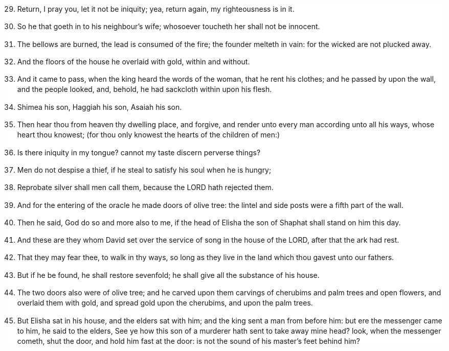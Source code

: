 29. Return, I pray you, let it not be iniquity; yea, return again, my
righteousness is in it.

29. So
he that goeth in to his neighbour’s wife; whosoever toucheth her shall
not be innocent.

29. The bellows are burned, the lead is consumed of the fire; the
founder melteth in vain: for the wicked are not plucked away.

30. And the floors of the house he overlaid with gold, within and
without.

30. And it came to pass, when the king heard the words of the woman,
that he rent his clothes; and he passed by upon the wall, and the
people looked, and, behold, he had sackcloth within upon his flesh.

30. Shimea his son, Haggiah his son, Asaiah his son.

30. Then hear thou from
heaven thy dwelling place, and forgive, and render unto every man
according unto all his ways, whose heart thou knowest; (for thou only
knowest the hearts of the children of men:)

30. Is there iniquity in my tongue? cannot my taste discern perverse
things?

30. Men do not despise a thief, if he steal to satisfy his soul when
he is hungry;

30. Reprobate silver shall men call them, because the LORD hath
rejected them.

31. And for the entering of the oracle he made doors of olive tree:
the lintel and side posts were a fifth part of the wall.

31. Then he said, God do so and more also to me, if the head of
Elisha the son of Shaphat shall stand on him this day.

31. And these are they whom David set over the service of song in the
house of the LORD, after that the ark had rest.

31. That they may fear
thee, to walk in thy ways, so long as they live in the land which thou
gavest unto our fathers.

31. But if he be found, he shall restore sevenfold; he
shall give all the substance of his house.

32. The two doors also were of olive tree; and he carved upon them
carvings of cherubims and palm trees and open flowers, and overlaid
them with gold, and spread gold upon the cherubims, and upon the palm
trees.

32. But Elisha sat in his house, and the elders sat with him; and the
king sent a man from before him: but ere the messenger came to him, he
said to the elders, See ye how this son of a murderer hath sent to
take away mine head? look, when the messenger cometh, shut the door,
and hold him fast at the door: is not the sound of his master’s feet
behind him?
